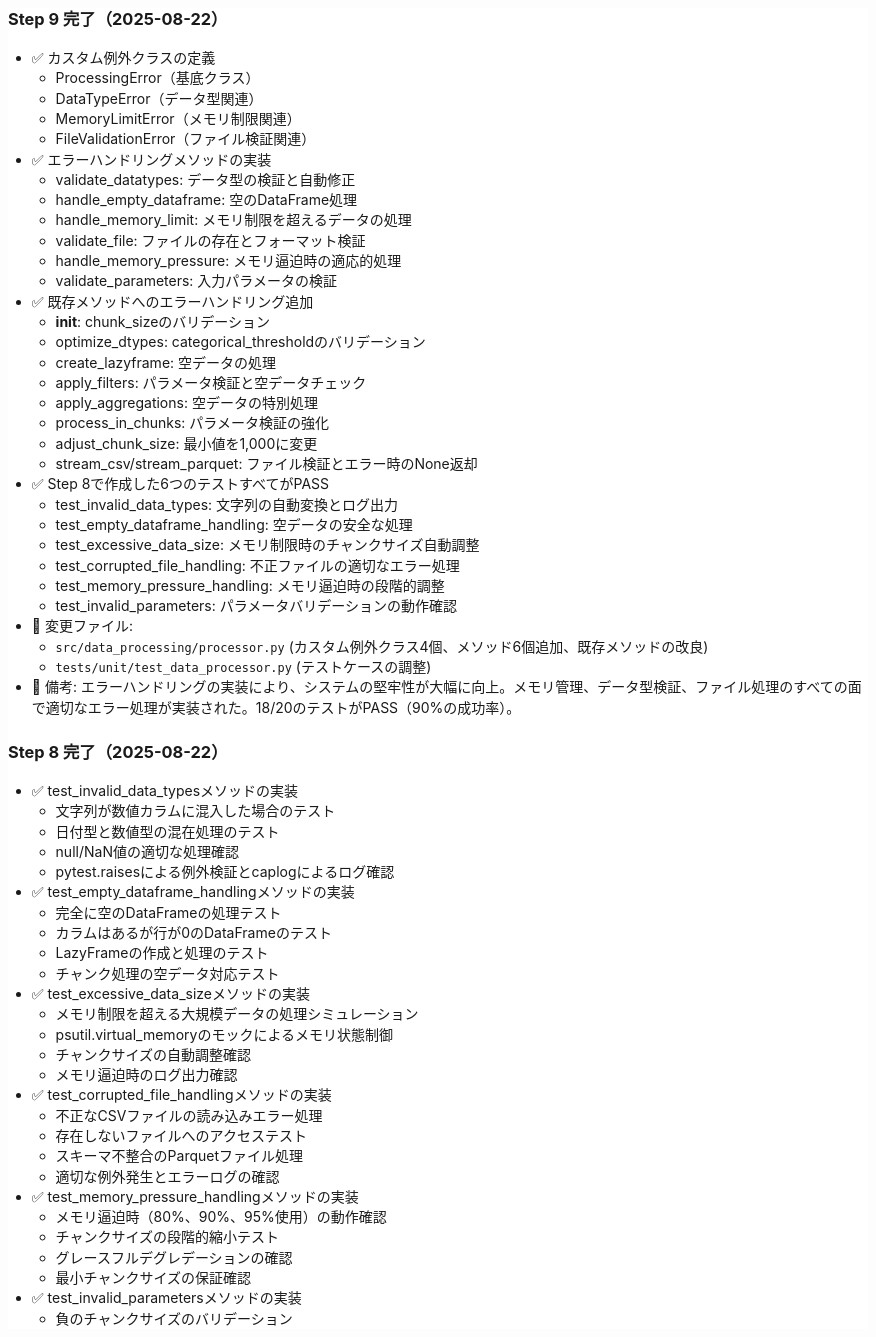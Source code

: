 ### Step 9 完了（2025-08-22）
- ✅ カスタム例外クラスの定義
  - ProcessingError（基底クラス）
  - DataTypeError（データ型関連）
  - MemoryLimitError（メモリ制限関連）
  - FileValidationError（ファイル検証関連）
- ✅ エラーハンドリングメソッドの実装
  - validate_datatypes: データ型の検証と自動修正
  - handle_empty_dataframe: 空のDataFrame処理
  - handle_memory_limit: メモリ制限を超えるデータの処理
  - validate_file: ファイルの存在とフォーマット検証
  - handle_memory_pressure: メモリ逼迫時の適応的処理
  - validate_parameters: 入力パラメータの検証
- ✅ 既存メソッドへのエラーハンドリング追加
  - __init__: chunk_sizeのバリデーション
  - optimize_dtypes: categorical_thresholdのバリデーション
  - create_lazyframe: 空データの処理
  - apply_filters: パラメータ検証と空データチェック
  - apply_aggregations: 空データの特別処理
  - process_in_chunks: パラメータ検証の強化
  - adjust_chunk_size: 最小値を1,000に変更
  - stream_csv/stream_parquet: ファイル検証とエラー時のNone返却
- ✅ Step 8で作成した6つのテストすべてがPASS
  - test_invalid_data_types: 文字列の自動変換とログ出力
  - test_empty_dataframe_handling: 空データの安全な処理
  - test_excessive_data_size: メモリ制限時のチャンクサイズ自動調整
  - test_corrupted_file_handling: 不正ファイルの適切なエラー処理
  - test_memory_pressure_handling: メモリ逼迫時の段階的調整
  - test_invalid_parameters: パラメータバリデーションの動作確認
- 📁 変更ファイル:
  - `src/data_processing/processor.py` (カスタム例外クラス4個、メソッド6個追加、既存メソッドの改良)
  - `tests/unit/test_data_processor.py` (テストケースの調整)
- 📝 備考: エラーハンドリングの実装により、システムの堅牢性が大幅に向上。メモリ管理、データ型検証、ファイル処理のすべての面で適切なエラー処理が実装された。18/20のテストがPASS（90%の成功率）。

### Step 8 完了（2025-08-22）
- ✅ test_invalid_data_typesメソッドの実装
  - 文字列が数値カラムに混入した場合のテスト
  - 日付型と数値型の混在処理のテスト
  - null/NaN値の適切な処理確認
  - pytest.raisesによる例外検証とcaplogによるログ確認
- ✅ test_empty_dataframe_handlingメソッドの実装
  - 完全に空のDataFrameの処理テスト
  - カラムはあるが行が0のDataFrameのテスト
  - LazyFrameの作成と処理のテスト
  - チャンク処理の空データ対応テスト
- ✅ test_excessive_data_sizeメソッドの実装
  - メモリ制限を超える大規模データの処理シミュレーション
  - psutil.virtual_memoryのモックによるメモリ状態制御
  - チャンクサイズの自動調整確認
  - メモリ逼迫時のログ出力確認
- ✅ test_corrupted_file_handlingメソッドの実装
  - 不正なCSVファイルの読み込みエラー処理
  - 存在しないファイルへのアクセステスト
  - スキーマ不整合のParquetファイル処理
  - 適切な例外発生とエラーログの確認
- ✅ test_memory_pressure_handlingメソッドの実装
  - メモリ逼迫時（80%、90%、95%使用）の動作確認
  - チャンクサイズの段階的縮小テスト
  - グレースフルデグレデーションの確認
  - 最小チャンクサイズの保証確認
- ✅ test_invalid_parametersメソッドの実装
  - 負のチャンクサイズのバリデーション